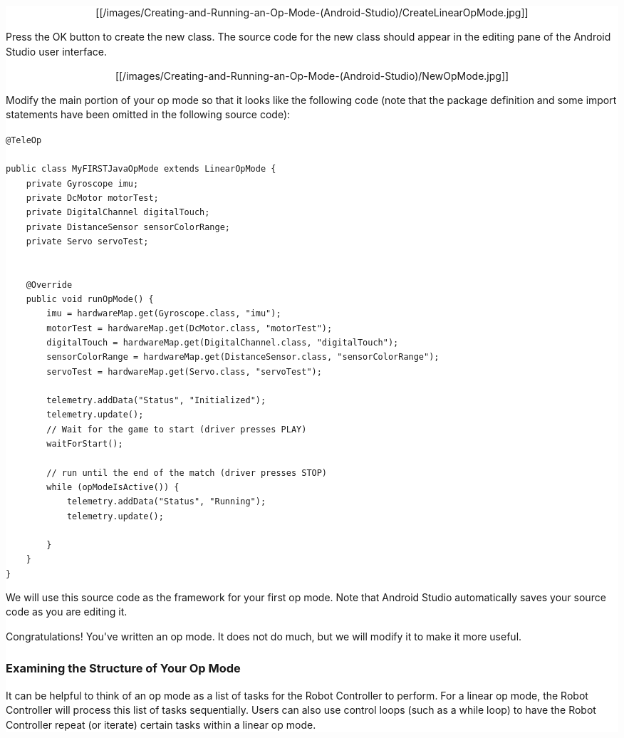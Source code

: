 <p align="center">[[/images/Creating-and-Running-an-Op-Mode-(Android-Studio)/CreateLinearOpMode.jpg]]<p>

Press the OK button to create the new class.  The source code for the new class should appear in the editing pane of the Android Studio user interface.

<p align="center">[[/images/Creating-and-Running-an-Op-Mode-(Android-Studio)/NewOpMode.jpg]]<p>

Modify the main portion of your op mode so that it looks like the following code (note that the package definition and some import statements have been omitted in the following source code):

```
@TeleOp

public class MyFIRSTJavaOpMode extends LinearOpMode {
    private Gyroscope imu;
    private DcMotor motorTest;
    private DigitalChannel digitalTouch;
    private DistanceSensor sensorColorRange;
    private Servo servoTest;


    @Override
    public void runOpMode() {
        imu = hardwareMap.get(Gyroscope.class, "imu");
        motorTest = hardwareMap.get(DcMotor.class, "motorTest");
        digitalTouch = hardwareMap.get(DigitalChannel.class, "digitalTouch");
        sensorColorRange = hardwareMap.get(DistanceSensor.class, "sensorColorRange");
        servoTest = hardwareMap.get(Servo.class, "servoTest");

        telemetry.addData("Status", "Initialized");
        telemetry.update();
        // Wait for the game to start (driver presses PLAY)
        waitForStart();

        // run until the end of the match (driver presses STOP)
        while (opModeIsActive()) {
            telemetry.addData("Status", "Running");
            telemetry.update();

        }
    }
}
```

We will use this source code as the framework for your first op mode.  Note that Android Studio automatically saves your source code as you are editing it.

Congratulations!  You've written an op mode.  It does not do much, but we will modify it to make it more useful.

### Examining the Structure of Your Op Mode
It can be helpful to think of an op mode as a list of tasks for the Robot Controller to perform.  For a linear op mode, the Robot Controller will process this list of tasks sequentially.  Users can also use control loops (such as a while loop) to have the Robot Controller repeat (or iterate) certain tasks within a linear op mode.
